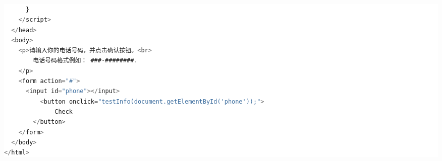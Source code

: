 ```javascript
      }  
    </script>  
  </head>  
  <body>  
    <p>请输入你的电话号码，并点击确认按钮。<br>
        电话号码格式例如： ###-########.
    </p>
    <form action="#">  
      <input id="phone"></input>
          <button onclick="testInfo(document.getElementById('phone'));">
              Check
		</button>
    </form>  
  </body>  
</html>
```





